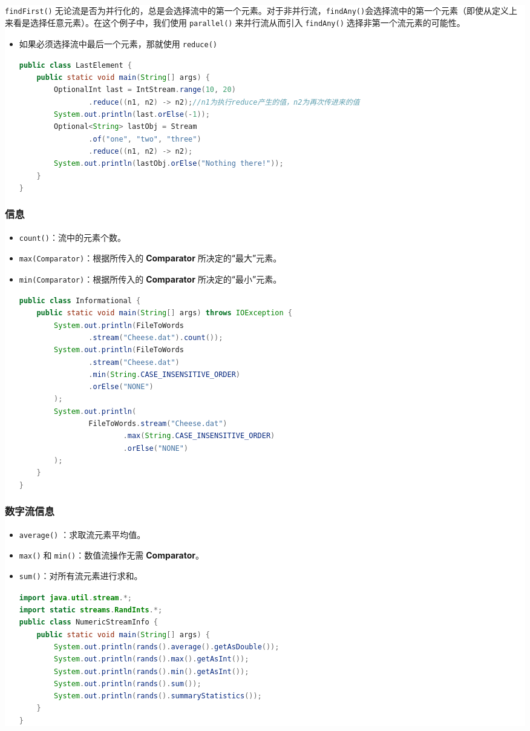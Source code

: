   `findFirst()` 无论流是否为并行化的，总是会选择流中的第一个元素。对于非并行流，`findAny()`会选择流中的第一个元素（即使从定义上来看是选择任意元素）。在这个例子中，我们使用 `parallel()` 来并行流从而引入 `findAny()` 选择非第一个流元素的可能性。

- 如果必须选择流中最后一个元素，那就使用 `reduce()`

  ```java
  public class LastElement {
      public static void main(String[] args) {
          OptionalInt last = IntStream.range(10, 20)
                  .reduce((n1, n2) -> n2);//n1为执行reduce产生的值，n2为再次传进来的值
          System.out.println(last.orElse(-1));
          Optional<String> lastObj = Stream
                  .of("one", "two", "three")
                  .reduce((n1, n2) -> n2);
          System.out.println(lastObj.orElse("Nothing there!"));
      }
  }
  ```

### 信息

- `count()`：流中的元素个数。

- `max(Comparator)`：根据所传入的 **Comparator** 所决定的“最大”元素。

- `min(Comparator)`：根据所传入的 **Comparator** 所决定的“最小”元素。

  ```java
  public class Informational {
      public static void main(String[] args) throws IOException {
          System.out.println(FileToWords
                  .stream("Cheese.dat").count());
          System.out.println(FileToWords
                  .stream("Cheese.dat")
                  .min(String.CASE_INSENSITIVE_ORDER)
                  .orElse("NONE")
          );
          System.out.println(
                  FileToWords.stream("Cheese.dat")
                          .max(String.CASE_INSENSITIVE_ORDER)
                          .orElse("NONE")
          );
      }
  }
  ```

### 数字流信息

- `average()` ：求取流元素平均值。

- `max()` 和 `min()`：数值流操作无需 **Comparator**。

- `sum()`：对所有流元素进行求和。

  ```java
  import java.util.stream.*;
  import static streams.RandInts.*;
  public class NumericStreamInfo {
      public static void main(String[] args) {
          System.out.println(rands().average().getAsDouble());
          System.out.println(rands().max().getAsInt());
          System.out.println(rands().min().getAsInt());
          System.out.println(rands().sum());
          System.out.println(rands().summaryStatistics());
      }
  }
  ```

  
